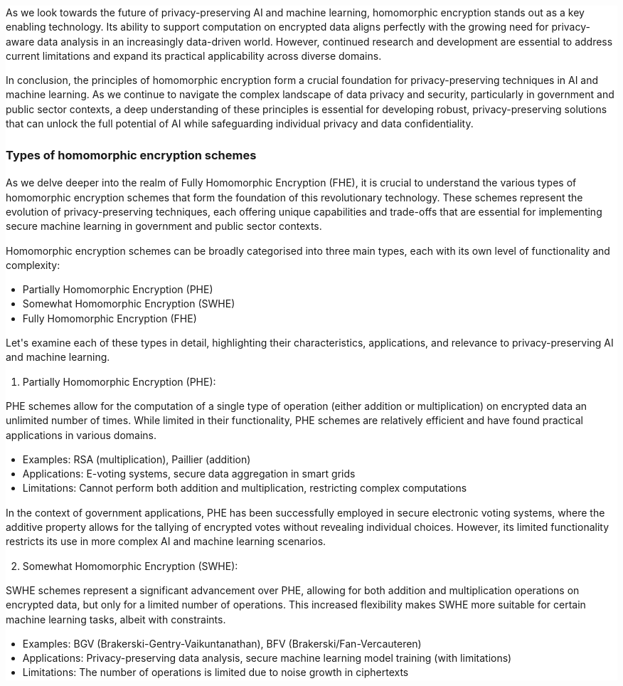 As we look towards the future of privacy-preserving AI and machine learning, homomorphic encryption stands out as a key enabling technology. Its ability to support computation on encrypted data aligns perfectly with the growing need for privacy-aware data analysis in an increasingly data-driven world. However, continued research and development are essential to address current limitations and expand its practical applicability across diverse domains.

In conclusion, the principles of homomorphic encryption form a crucial foundation for privacy-preserving techniques in AI and machine learning. As we continue to navigate the complex landscape of data privacy and security, particularly in government and public sector contexts, a deep understanding of these principles is essential for developing robust, privacy-preserving solutions that can unlock the full potential of AI while safeguarding individual privacy and data confidentiality.

### <a name="types-of-homomorphic-encryption-schemes"></a>Types of homomorphic encryption schemes

As we delve deeper into the realm of Fully Homomorphic Encryption (FHE), it is crucial to understand the various types of homomorphic encryption schemes that form the foundation of this revolutionary technology. These schemes represent the evolution of privacy-preserving techniques, each offering unique capabilities and trade-offs that are essential for implementing secure machine learning in government and public sector contexts.

Homomorphic encryption schemes can be broadly categorised into three main types, each with its own level of functionality and complexity:

- Partially Homomorphic Encryption (PHE)
- Somewhat Homomorphic Encryption (SWHE)
- Fully Homomorphic Encryption (FHE)

Let's examine each of these types in detail, highlighting their characteristics, applications, and relevance to privacy-preserving AI and machine learning.

1. Partially Homomorphic Encryption (PHE):

PHE schemes allow for the computation of a single type of operation (either addition or multiplication) on encrypted data an unlimited number of times. While limited in their functionality, PHE schemes are relatively efficient and have found practical applications in various domains.

- Examples: RSA (multiplication), Paillier (addition)
- Applications: E-voting systems, secure data aggregation in smart grids
- Limitations: Cannot perform both addition and multiplication, restricting complex computations

In the context of government applications, PHE has been successfully employed in secure electronic voting systems, where the additive property allows for the tallying of encrypted votes without revealing individual choices. However, its limited functionality restricts its use in more complex AI and machine learning scenarios.

2. Somewhat Homomorphic Encryption (SWHE):

SWHE schemes represent a significant advancement over PHE, allowing for both addition and multiplication operations on encrypted data, but only for a limited number of operations. This increased flexibility makes SWHE more suitable for certain machine learning tasks, albeit with constraints.

- Examples: BGV (Brakerski-Gentry-Vaikuntanathan), BFV (Brakerski/Fan-Vercauteren)
- Applications: Privacy-preserving data analysis, secure machine learning model training (with limitations)
- Limitations: The number of operations is limited due to noise growth in ciphertexts
